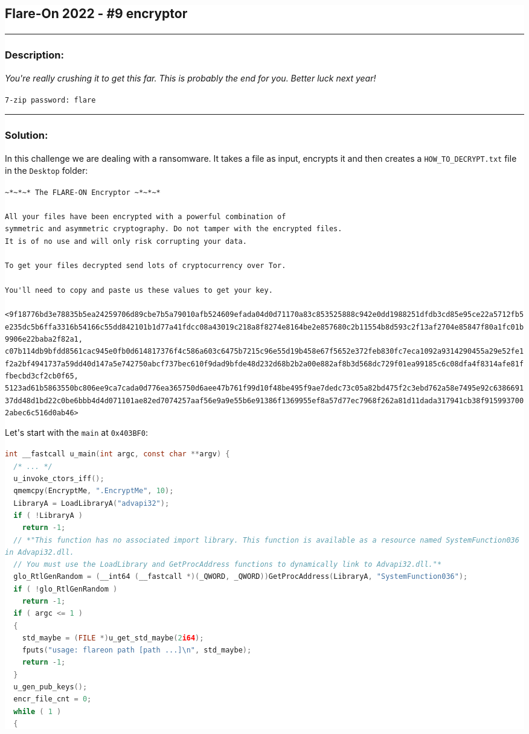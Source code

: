 ## Flare-On 2022 - #9 encryptor
___

### Description: 

*You're really crushing it to get this far. This is probably the end for you. Better luck next year!*

`7-zip password: flare`
___

### Solution:

In this challenge we are dealing with a ransomware. It takes a file as input, encrypts it
and then creates a `HOW_TO_DECRYPT.txt` file in the `Desktop` folder:
```
~*~*~* The FLARE-ON Encryptor ~*~*~*

All your files have been encrypted with a powerful combination of
symmetric and asymmetric cryptography. Do not tamper with the encrypted files.
It is of no use and will only risk corrupting your data.

To get your files decrypted send lots of cryptocurrency over Tor.

You'll need to copy and paste us these values to get your key.

<9f18776bd3e78835b5ea24259706d89cbe7b5a79010afb524609efada04d0d71170a83c853525888c942e0dd1988251dfdb3cd85e95ce22a5712fb5e235dc5b6ffa3316b54166c55dd842101b1d77a41fdcc08a43019c218a8f8274e8164be2e857680c2b11554b8d593c2f13af2704e85847f80a1fc01b9906e22baba2f82a1,
c07b114db9bfdd8561cac945e0fb0d614817376f4c586a603c6475b7215c96e55d19b458e67f5652e372feb830fc7eca1092a9314290455a29e52fe1f2a2bf4941737a59dd40d147a5e742750abcf737bec610f9dad9bfde48d232d68b2b2a00e882af8b3d568dc729f01ea99185c6c08dfa4f8314afe81ffbecbd3cf2cb0f65,
5123ad61b5863550bc806ee9ca7cada0d776ea365750d6aee47b761f99d10f48be495f9ae7dedc73c05a82bd475f2c3ebd762a58e7495e92c638669137dd48d1bd22c0be6bbb4d4d071101ae82ed7074257aaf56e9a9e55b6e91386f1369955ef8a57d77ec7968f262a81d11dada317941cb38f9159937002abec6c516d0ab46>
```

Let's start with the `main` at `0x403BF0`:
```c
int __fastcall u_main(int argc, const char **argv) {
  /* ... */
  u_invoke_ctors_iff();
  qmemcpy(EncryptMe, ".EncryptMe", 10);
  LibraryA = LoadLibraryA("advapi32");
  if ( !LibraryA )
    return -1;
  // *"This function has no associated import library. This function is available as a resource named SystemFunction036 in Advapi32.dll.
  // You must use the LoadLibrary and GetProcAddress functions to dynamically link to Advapi32.dll."*
  glo_RtlGenRandom = (__int64 (__fastcall *)(_QWORD, _QWORD))GetProcAddress(LibraryA, "SystemFunction036");
  if ( !glo_RtlGenRandom )
    return -1;
  if ( argc <= 1 )
  {
    std_maybe = (FILE *)u_get_std_maybe(2i64);
    fputs("usage: flareon path [path ...]\n", std_maybe);
    return -1;
  }
  u_gen_pub_keys();
  encr_file_cnt = 0;
  while ( 1 )
  {
```